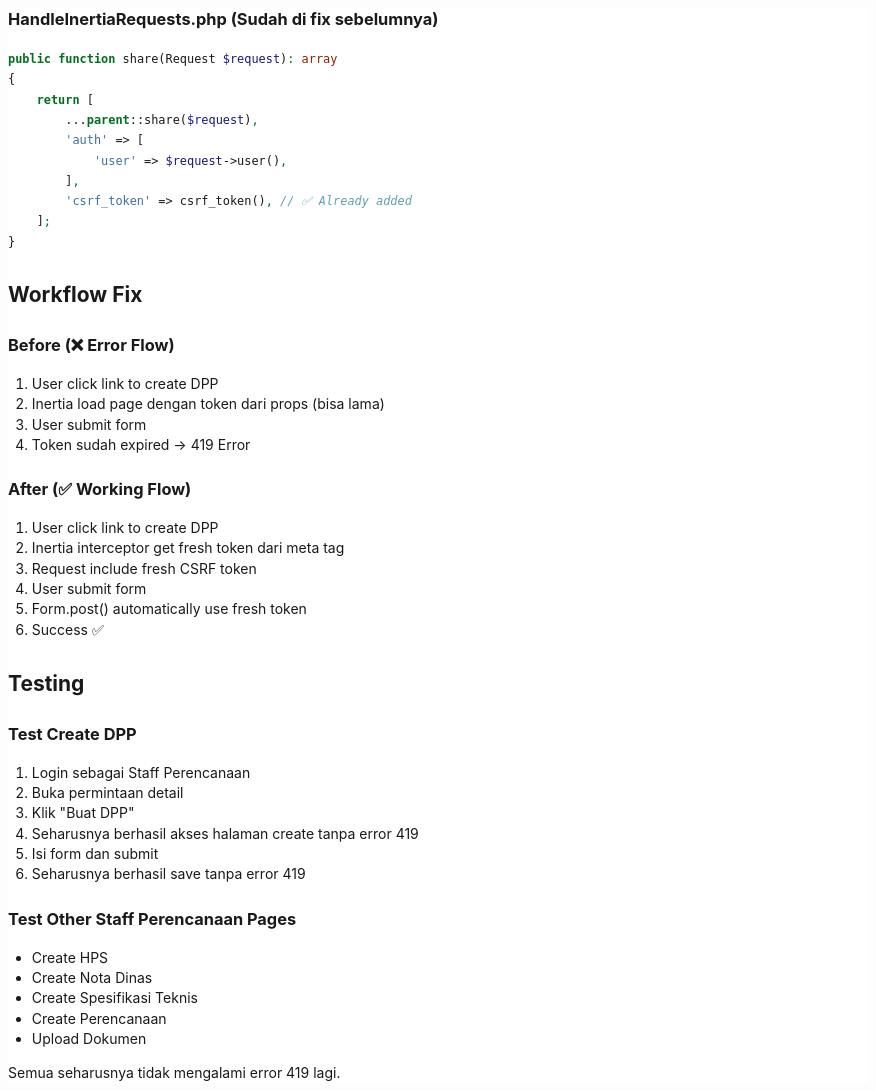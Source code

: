 ### HandleInertiaRequests.php (Sudah di fix sebelumnya)
```php
public function share(Request $request): array
{
    return [
        ...parent::share($request),
        'auth' => [
            'user' => $request->user(),
        ],
        'csrf_token' => csrf_token(), // ✅ Already added
    ];
}
```

## Workflow Fix

### Before (❌ Error Flow)
1. User click link to create DPP
2. Inertia load page dengan token dari props (bisa lama)
3. User submit form
4. Token sudah expired → 419 Error

### After (✅ Working Flow)
1. User click link to create DPP
2. Inertia interceptor get fresh token dari meta tag
3. Request include fresh CSRF token
4. User submit form
5. Form.post() automatically use fresh token
6. Success ✅

## Testing

### Test Create DPP
1. Login sebagai Staff Perencanaan
2. Buka permintaan detail
3. Klik "Buat DPP"
4. Seharusnya berhasil akses halaman create tanpa error 419
5. Isi form dan submit
6. Seharusnya berhasil save tanpa error 419

### Test Other Staff Perencanaan Pages
- Create HPS
- Create Nota Dinas
- Create Spesifikasi Teknis
- Create Perencanaan
- Upload Dokumen

Semua seharusnya tidak mengalami error 419 lagi.
